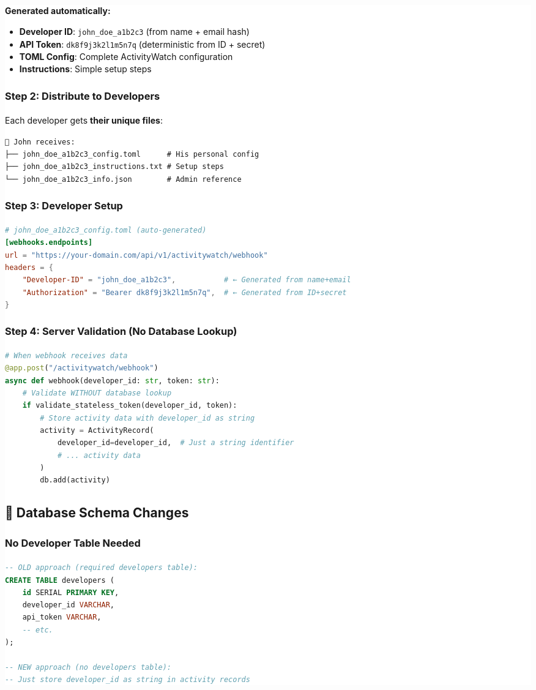 **Generated automatically:**
- **Developer ID**: `john_doe_a1b2c3` (from name + email hash)
- **API Token**: `dk8f9j3k2l1m5n7q` (deterministic from ID + secret)
- **TOML Config**: Complete ActivityWatch configuration
- **Instructions**: Simple setup steps

### **Step 2: Distribute to Developers**
Each developer gets **their unique files**:
```
📧 John receives:
├── john_doe_a1b2c3_config.toml      # His personal config
├── john_doe_a1b2c3_instructions.txt # Setup steps
└── john_doe_a1b2c3_info.json        # Admin reference
```

### **Step 3: Developer Setup**
```toml
# john_doe_a1b2c3_config.toml (auto-generated)
[webhooks.endpoints]
url = "https://your-domain.com/api/v1/activitywatch/webhook"
headers = {
    "Developer-ID" = "john_doe_a1b2c3",           # ← Generated from name+email
    "Authorization" = "Bearer dk8f9j3k2l1m5n7q",  # ← Generated from ID+secret
}
```

### **Step 4: Server Validation (No Database Lookup)**
```python
# When webhook receives data
@app.post("/activitywatch/webhook")
async def webhook(developer_id: str, token: str):
    # Validate WITHOUT database lookup
    if validate_stateless_token(developer_id, token):
        # Store activity data with developer_id as string
        activity = ActivityRecord(
            developer_id=developer_id,  # Just a string identifier
            # ... activity data
        )
        db.add(activity)
```

## 💾 Database Schema Changes

### **No Developer Table Needed**
```sql
-- OLD approach (required developers table):
CREATE TABLE developers (
    id SERIAL PRIMARY KEY,
    developer_id VARCHAR,
    api_token VARCHAR,
    -- etc.
);

-- NEW approach (no developers table):
-- Just store developer_id as string in activity records
```
